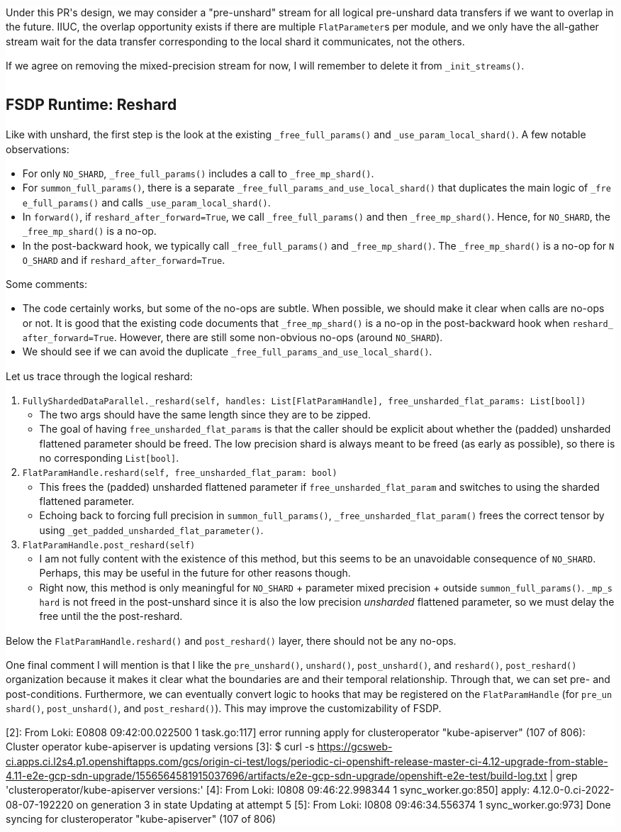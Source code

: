 Under this PR's design, we may consider a "pre-unshard" stream for all logical pre-unshard data transfers if we want to overlap in the future. IIUC, the overlap opportunity exists if there are multiple `FlatParameter`s per module, and we only have the all-gather stream wait for the data transfer corresponding to the local shard it communicates, not the others.

If we agree on removing the mixed-precision stream for now, I will remember to delete it from `_init_streams()`.

## FSDP Runtime: Reshard

Like with unshard, the first step is the look at the existing `_free_full_params()` and `_use_param_local_shard()`. A few notable observations:
- For only `NO_SHARD`, `_free_full_params()` includes a call to `_free_mp_shard()`.
- For `summon_full_params()`, there is a separate `_free_full_params_and_use_local_shard()` that duplicates the main logic of `_free_full_params()` and calls `_use_param_local_shard()`.
- In `forward()`, if `reshard_after_forward=True`, we call `_free_full_params()` and then `_free_mp_shard()`. Hence, for `NO_SHARD`, the `_free_mp_shard()` is a no-op.
- In the post-backward hook, we typically call `_free_full_params()` and `_free_mp_shard()`. The `_free_mp_shard()` is a no-op for `NO_SHARD` and if `reshard_after_forward=True`.

Some comments:
- The code certainly works, but some of the no-ops are subtle. When possible, we should make it clear when calls are no-ops or not. It is good that the existing code documents that `_free_mp_shard()` is a no-op in the post-backward hook when `reshard_after_forward=True`. However, there are still some non-obvious no-ops (around `NO_SHARD`).
- We should see if we can avoid the duplicate `_free_full_params_and_use_local_shard()`.

Let us trace through the logical reshard:
1. `FullyShardedDataParallel._reshard(self, handles: List[FlatParamHandle], free_unsharded_flat_params: List[bool])`
    - The two args should have the same length since they are to be zipped.
    - The goal of having `free_unsharded_flat_params` is that the caller should be explicit about whether the (padded) unsharded flattened parameter should be freed. The low precision shard is always meant to be freed (as early as possible), so there is no corresponding `List[bool]`.
2. `FlatParamHandle.reshard(self, free_unsharded_flat_param: bool)`
    - This frees the (padded) unsharded flattened parameter if `free_unsharded_flat_param` and switches to using the sharded flattened parameter.
    - Echoing back to forcing full precision in `summon_full_params()`, `_free_unsharded_flat_param()` frees the correct tensor by using `_get_padded_unsharded_flat_parameter()`.
3. `FlatParamHandle.post_reshard(self)`
    - I am not fully content with the existence of this method, but this seems to be an unavoidable consequence of `NO_SHARD`. Perhaps, this may be useful in the future for other reasons though.
    - Right now, this method is only meaningful for `NO_SHARD` + parameter mixed precision + outside `summon_full_params()`. `_mp_shard` is not freed in the post-unshard since it is also the low precision _unsharded_ flattened parameter, so we must delay the free until the the post-reshard.

Below the `FlatParamHandle.reshard()` and `post_reshard()` layer, there should not be any no-ops.

One final comment I will mention is that I like the `pre_unshard()`, `unshard()`, `post_unshard()`, and `reshard()`, `post_reshard()` organization because it makes it clear what the boundaries are and their temporal relationship. Through that, we can set pre- and post-conditions. Furthermore, we can eventually convert logic to hooks that may be registered on the `FlatParamHandle` (for `pre_unshard()`, `post_unshard()`, and `post_reshard()`). This may improve the customizability of FSDP.


[1]: https://bugzilla.redhat.com/show_bug.cgi?id=2117033#c1
[2]: From Loki: E0808 09:42:00.022500       1 task.go:117] error running apply for clusteroperator "kube-apiserver" (107 of 806): Cluster operator kube-apiserver is updating versions
[3]: $ curl -s https://gcsweb-ci.apps.ci.l2s4.p1.openshiftapps.com/gcs/origin-ci-test/logs/periodic-ci-openshift-release-master-ci-4.12-upgrade-from-stable-4.11-e2e-gcp-sdn-upgrade/1556564581915037696/artifacts/e2e-gcp-sdn-upgrade/openshift-e2e-test/build-log.txt | grep 'clusteroperator/kube-apiserver versions:'
[4]: From Loki: I0808 09:46:22.998344       1 sync_worker.go:850] apply: 4.12.0-0.ci-2022-08-07-192220 on generation 3 in state Updating at attempt 5
[5]: From Loki: I0808 09:46:34.556374       1 sync_worker.go:973] Done syncing for clusteroperator "kube-apiserver" (107 of 806)